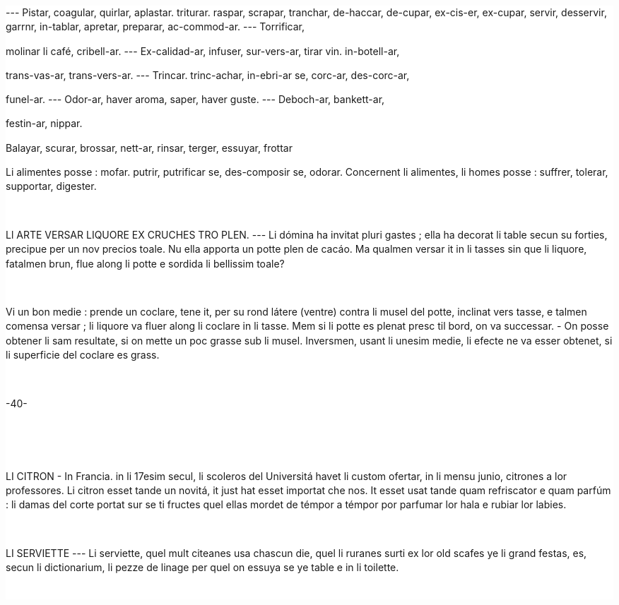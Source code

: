 --- Pistar, coagular, quirlar, aplastar. triturar. raspar, scrapar,
tranchar, de-haccar, de-cupar, ex-cis-er, ex-cupar, servir, desservir,
garrnr, in-tablar, apretar, preparar, ac-commod-ar. --- Torrificar, 

molinar li café, cribell-ar. --- Ex-calidad-ar, infuser, sur-vers-ar,
tirar vin. in-botell-ar, 

trans-vas-ar, trans-vers-ar. --- Trincar. trinc-achar, in-ebri-ar se,
corc-ar, des-corc-ar, 

funel-ar. --- Odor-ar, haver aroma, saper, haver guste. --- Deboch-ar,
bankett-ar, 

festin-ar, nippar. 

Balayar, scurar, brossar, nett-ar, rinsar, terger, essuyar, frottar 

Li alimentes posse : mofar. putrir, putrificar se, des-composir se,
odorar. Concernent li alimentes, li homes posse : suffrer, tolerar,
supportar, digester. 

 

Ll ARTE VERSAR LIQUORE EX CRUCHES TRO PLEN. --- Li dómina ha invitat
pluri gastes ; ella ha decorat li table secun su forties, precipue per
un nov precios toale. Nu ella apporta un potte plen de cacáo. Ma qualmen
versar it in li tasses sin que li liquore, fatalmen brun, flue along li
potte e sordida li bellissim toale?

 

Vi un bon medie : prende un coclare, tene it, per su rond látere
(ventre) contra li musel del potte, inclinat vers tasse, e talmen
comensa versar ; li liquore va fluer along li coclare in li tasse. Mem
si li potte es plenat presc til bord, on va successar. - On posse
obtener li sam resultate, si on mette un poc grasse sub li musel.
Inversmen, usant li unesim medie, li efecte ne va esser obtenet, si li
superficie del coclare es grass. 

 

-40- 

 

 

LI CITRON - In Francia. in li 17esim secul, li scoleros del Universitá
havet li custom ofertar, in li mensu junio, citrones a lor professores.
Li citron esset tande un novitá, it just hat esset importat che nos. It
esset usat tande quam refriscator e quam parfúm : li damas del corte
portat sur se ti fructes quel ellas mordet de témpor a témpor por
parfumar lor hala e rubiar lor labies. 

 

LI SERVIETTE --- Li serviette, quel mult citeanes usa chascun die, quel
li ruranes surti ex lor old scafes ye li grand festas, es, secun li
dictionarium, li pezze de linage per quel on essuya se ye table e in li
toilette. 

 